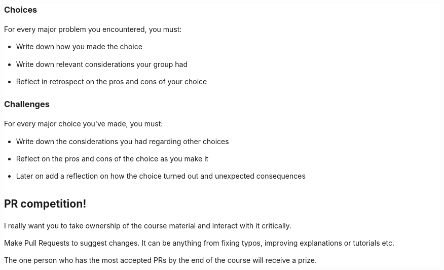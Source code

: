 ### Choices

For every major problem you encountered, you must:

- Write down how you made the choice

- Write down relevant considerations your group had 

- Reflect in retrospect on the pros and cons of your choice


### Challenges

For every major choice you've made, you must:

- Write down the considerations you had regarding other choices

- Reflect on the pros and cons of the choice as you make it

- Later on add a reflection on how the choice turned out and unexpected consequences


## PR competition!

I really want you to take ownership of the course material and interact with it critically. 

Make Pull Requests to suggest changes. It can be anything from fixing typos, improving explanations or tutorials etc. 

The one person who has the most accepted PRs by the end of the course will receive a prize.



